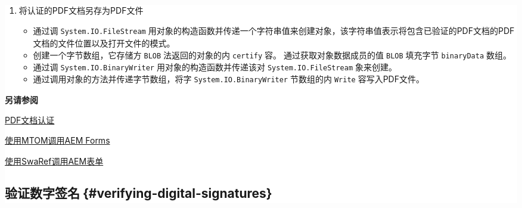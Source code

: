 1. 将认证的PDF文档另存为PDF文件

   * 通过调 `System.IO.FileStream` 用对象的构造函数并传递一个字符串值来创建对象，该字符串值表示将包含已验证的PDF文档的PDF文档的文件位置以及打开文件的模式。
   * 创建一个字节数组，它存储方 `BLOB` 法返回的对象的内 `certify` 容。 通过获取对象数据成员的值 `BLOB` 填充字节 `binaryData` 数组。
   * 通过调 `System.IO.BinaryWriter` 用对象的构造函数并传递该对 `System.IO.FileStream` 象来创建。
   * 通过调用对象的方法并传递字节数组，将字 `System.IO.BinaryWriter` 节数组的内 `Write` 容写入PDF文件。

**另请参阅**

[PDF文档认证](digitally-signing-certifying-documents.md#certifying-pdf-documents)

[使用MTOM调用AEM Forms](/help/forms/developing/invoking-aem-forms-using-web.md#invoking-aem-forms-using-mtom)

[使用SwaRef调用AEM表单](/help/forms/developing/invoking-aem-forms-using-web.md#invoking-aem-forms-using-swaref)

## 验证数字签名 {#verifying-digital-signatures}


